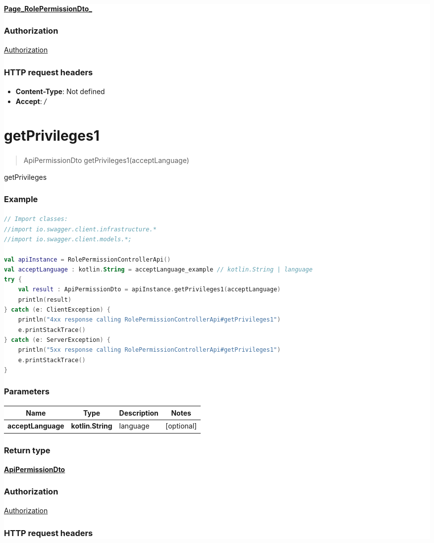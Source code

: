 [**Page_RolePermissionDto_**](Page_RolePermissionDto_.md)

### Authorization

[Authorization](../README.md#Authorization)

### HTTP request headers

 - **Content-Type**: Not defined
 - **Accept**: */*

<a name="getPrivileges1"></a>
# **getPrivileges1**
> ApiPermissionDto getPrivileges1(acceptLanguage)

getPrivileges

### Example
```kotlin
// Import classes:
//import io.swagger.client.infrastructure.*
//import io.swagger.client.models.*;

val apiInstance = RolePermissionControllerApi()
val acceptLanguage : kotlin.String = acceptLanguage_example // kotlin.String | language
try {
    val result : ApiPermissionDto = apiInstance.getPrivileges1(acceptLanguage)
    println(result)
} catch (e: ClientException) {
    println("4xx response calling RolePermissionControllerApi#getPrivileges1")
    e.printStackTrace()
} catch (e: ServerException) {
    println("5xx response calling RolePermissionControllerApi#getPrivileges1")
    e.printStackTrace()
}
```

### Parameters

Name | Type | Description  | Notes
------------- | ------------- | ------------- | -------------
 **acceptLanguage** | **kotlin.String**| language | [optional]

### Return type

[**ApiPermissionDto**](ApiPermissionDto.md)

### Authorization

[Authorization](../README.md#Authorization)

### HTTP request headers
